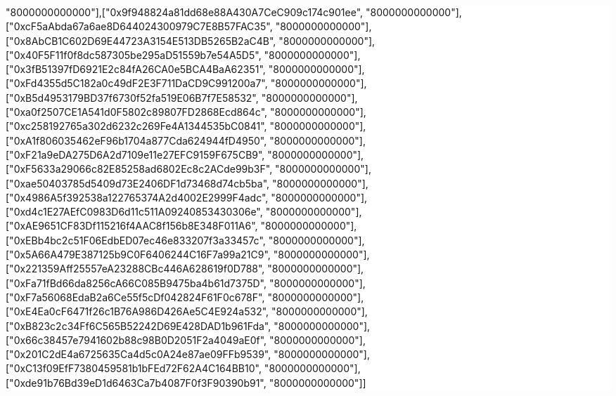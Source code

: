 "8000000000000"],["0x9f948824a81dd68e88A430A7CeC909c174c901ee", "8000000000000"],["0xcF5aAbda67a6ae8D644024300979C7E8B57FAC35", "8000000000000"],["0x8AbCB1C602D69E44723A3154E513DB5265B2aC4B", "8000000000000"],["0x40F5F11f0f8dc587305be295aD51559b7e54A5D5", "8000000000000"],["0x3fB51397fD6921E2c84fA26CA0e5BCA4BaA62351", "8000000000000"],["0xFd4355d5C182a0c49dF2E3F711DaCD9C991200a7", "8000000000000"],["0xB5d4953179BD37f6730f52fa519E06B7f7E58532", "8000000000000"],["0xa0f2507CE1A541d0F5802c89807FD2868Ecd864c", "8000000000000"],["0xc258192765a302d6232c269Fe4A1344535bC0841", "8000000000000"],["0xA1f806035462eF96b1704a877Cda624944fD4950", "8000000000000"],["0xF21a9eDA275D6A2d7109e11e27EFC9159F675CB9", "8000000000000"],["0xF5633a29066c82E85258ad6802Ec8c2ACde99b3F", "8000000000000"],["0xae50403785d5409d73E2406DF1d73468d74cb5ba", "8000000000000"],["0x4986A5f392538a122765374A2d4002E2999F4adc", "8000000000000"],["0xd4c1E27AEfC0983D6d11c511A09240853430306e", "8000000000000"],["0xAE9651CF83Df115216f4AAC8f156b8E348F011A6", "8000000000000"],["0xEBb4bc2c51F06EdbED07ec46e833207f3a33457c", "8000000000000"],["0x5A66A479E387125b9C0F6406244C16F7a99a21C9", "8000000000000"],["0x221359Aff25557eA23288CBc446A628619f0D788", "8000000000000"],["0xFa71fBd66da8256cA66C085B9475ba4b61d7375D", "8000000000000"],["0xF7a56068EdaB2a6Ce55f5cDf042824F61F0c678F", "8000000000000"],["0xE4Ea0cF6471f26c1B76A986D426Ae5C4E924a532", "8000000000000"],["0xB823c2c34Ff6C565B52242D69E428DAD1b961Fda", "8000000000000"],["0x66c38457e7941602b88c98B0D2051F2a4049aE0f", "8000000000000"],["0x201C2dE4a6725635Ca4d5c0A24e87ae09FFb9539", "8000000000000"],["0xC13f09EfF7380459581b1bFEd72F62A4C164BB10", "8000000000000"],["0xde91b76Bd39eD1d6463Ca7b4087F0f3F90390b91", "8000000000000"]]



